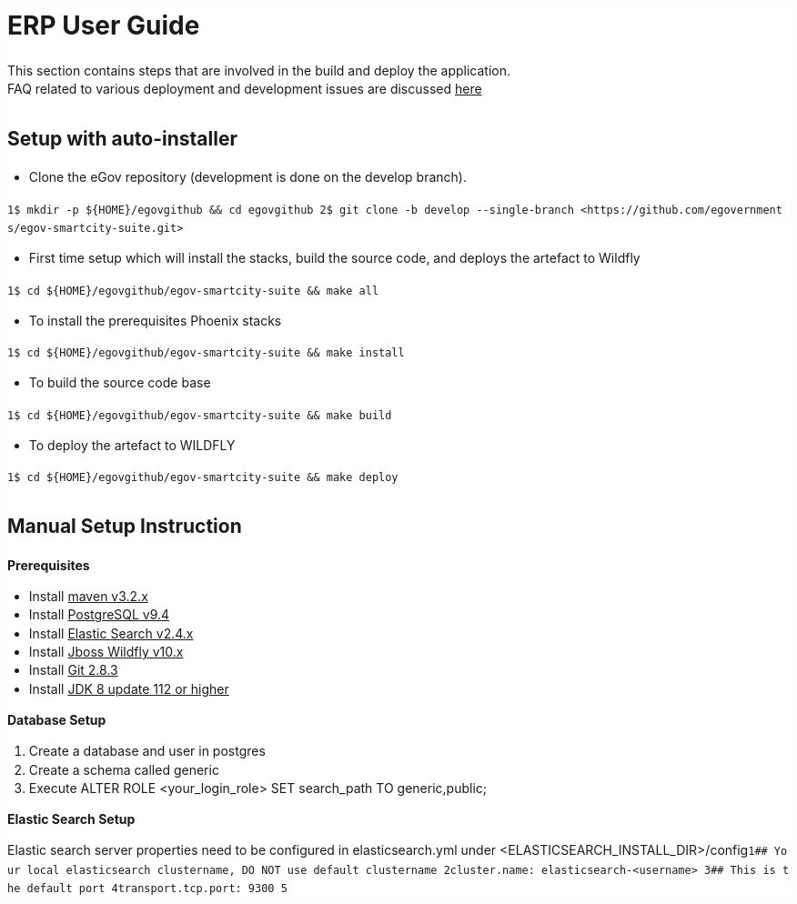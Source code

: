 # ERP User Guide

This section contains steps that are involved in the build and deploy the application.\
FAQ related to various deployment and development issues are discussed [here](https://digit-discuss.atlassian.net/wiki/spaces/FAQ/overview)

## Setup with auto-installer <a href="#setup-with-auto-installer" id="setup-with-auto-installer"></a>

* Clone the eGov repository (development is done on the develop branch).

`1$ mkdir -p ${HOME}/egovgithub && cd egovgithub 2$ git clone -b develop --single-branch <https://github.com/egovernments/egov-smartcity-suite.git>`

* First time setup which will install the stacks, build the source code, and deploys the artefact to Wildfly

`1$ cd ${HOME}/egovgithub/egov-smartcity-suite && make all`

* To install the prerequisites Phoenix stacks

`1$ cd ${HOME}/egovgithub/egov-smartcity-suite && make install`

* To build the source code base

`1$ cd ${HOME}/egovgithub/egov-smartcity-suite && make build`

* To deploy the artefact to WILDFLY

`1$ cd ${HOME}/egovgithub/egov-smartcity-suite && make deploy`

## Manual Setup Instruction <a href="#manual-setup-instruction" id="manual-setup-instruction"></a>

**Prerequisites**

* Install [maven v3.2.x](http://maven.apache.org/download.cgi)
* Install [PostgreSQL v9.4](http://www.postgresql.org/download/)
* Install [Elastic Search v2.4.x](https://download.elasticsearch.org/elasticsearch/elasticsearch/elasticsearch-2.4.1.zip)
* Install [Jboss Wildfly v10.x](https://devops.egovernments.org/Downloads/wildfly/wildfly-11.0.0.Final.zip)
* Install [Git 2.8.3](https://git-scm.com/downloads)
* Install [JDK 8 update 112 or higher](http://www.oracle.com/technetwork/java/javase/downloads)

**Database Setup**

1. Create a database and user in postgres
2. Create a schema called generic
3. Execute ALTER ROLE \<your\_login\_role> SET search\_path TO generic,public;

**Elastic Search Setup**

Elastic search server properties need to be configured in elasticsearch.yml under \<ELASTICSEARCH\_INSTALL\_DIR>/config`1## Your local elasticsearch clustername, DO NOT use default clustername 2cluster.name: elasticsearch-<username> 3## This is the default port 4transport.tcp.port: 9300 5`
